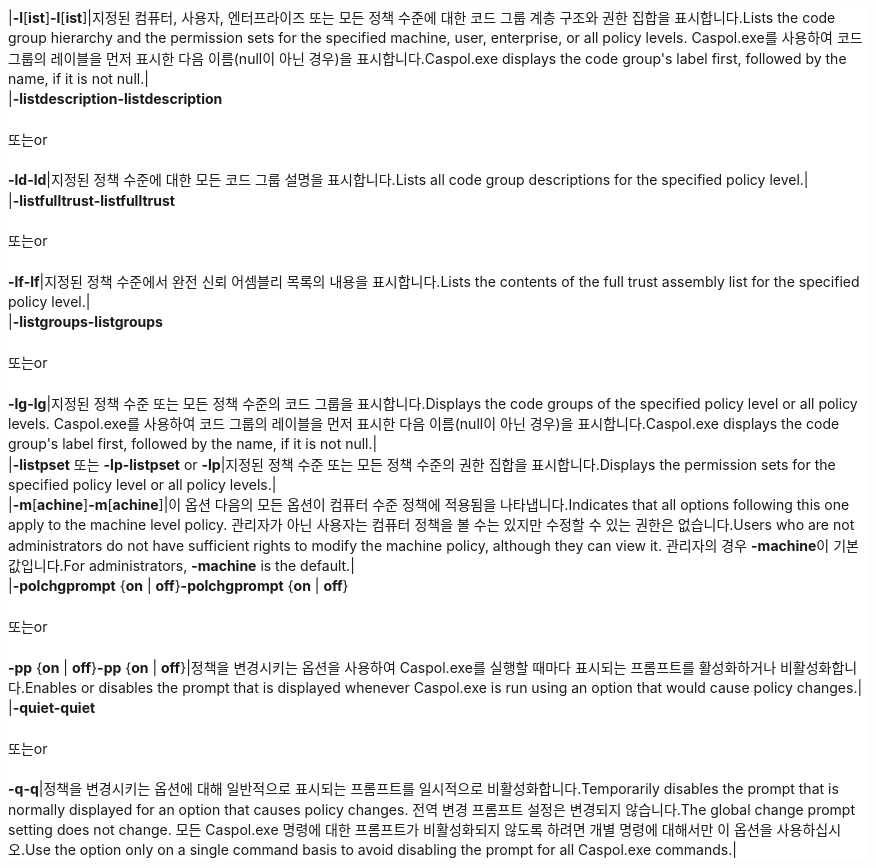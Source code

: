 |<span data-ttu-id="c6517-208">**-l**[**ist**]</span><span class="sxs-lookup"><span data-stu-id="c6517-208">**-l**[**ist**]</span></span>|<span data-ttu-id="c6517-209">지정된 컴퓨터, 사용자, 엔터프라이즈 또는 모든 정책 수준에 대한 코드 그룹 계층 구조와 권한 집합을 표시합니다.</span><span class="sxs-lookup"><span data-stu-id="c6517-209">Lists the code group hierarchy and the permission sets for the specified machine, user, enterprise, or all policy levels.</span></span> <span data-ttu-id="c6517-210">Caspol.exe를 사용하여 코드 그룹의 레이블을 먼저 표시한 다음 이름(null이 아닌 경우)을 표시합니다.</span><span class="sxs-lookup"><span data-stu-id="c6517-210">Caspol.exe displays the code group's label first, followed by the name, if it is not null.</span></span>|  
|<span data-ttu-id="c6517-211">**-listdescription**</span><span class="sxs-lookup"><span data-stu-id="c6517-211">**-listdescription**</span></span><br /><br /> <span data-ttu-id="c6517-212">또는</span><span class="sxs-lookup"><span data-stu-id="c6517-212">or</span></span><br /><br /> <span data-ttu-id="c6517-213">**-ld**</span><span class="sxs-lookup"><span data-stu-id="c6517-213">**-ld**</span></span>|<span data-ttu-id="c6517-214">지정된 정책 수준에 대한 모든 코드 그룹 설명을 표시합니다.</span><span class="sxs-lookup"><span data-stu-id="c6517-214">Lists all code group descriptions for the specified policy level.</span></span>|  
|<span data-ttu-id="c6517-215">**-listfulltrust**</span><span class="sxs-lookup"><span data-stu-id="c6517-215">**-listfulltrust**</span></span><br /><br /> <span data-ttu-id="c6517-216">또는</span><span class="sxs-lookup"><span data-stu-id="c6517-216">or</span></span><br /><br /> <span data-ttu-id="c6517-217">**-lf**</span><span class="sxs-lookup"><span data-stu-id="c6517-217">**-lf**</span></span>|<span data-ttu-id="c6517-218">지정된 정책 수준에서 완전 신뢰 어셈블리 목록의 내용을 표시합니다.</span><span class="sxs-lookup"><span data-stu-id="c6517-218">Lists the contents of the full trust assembly list for the specified policy level.</span></span>|  
|<span data-ttu-id="c6517-219">**-listgroups**</span><span class="sxs-lookup"><span data-stu-id="c6517-219">**-listgroups**</span></span><br /><br /> <span data-ttu-id="c6517-220">또는</span><span class="sxs-lookup"><span data-stu-id="c6517-220">or</span></span><br /><br /> <span data-ttu-id="c6517-221">**-lg**</span><span class="sxs-lookup"><span data-stu-id="c6517-221">**-lg**</span></span>|<span data-ttu-id="c6517-222">지정된 정책 수준 또는 모든 정책 수준의 코드 그룹을 표시합니다.</span><span class="sxs-lookup"><span data-stu-id="c6517-222">Displays the code groups of the specified policy level or all policy levels.</span></span> <span data-ttu-id="c6517-223">Caspol.exe를 사용하여 코드 그룹의 레이블을 먼저 표시한 다음 이름(null이 아닌 경우)을 표시합니다.</span><span class="sxs-lookup"><span data-stu-id="c6517-223">Caspol.exe displays the code group's label first, followed by the name, if it is not null.</span></span>|  
|<span data-ttu-id="c6517-224">**-listpset** 또는 **-lp**</span><span class="sxs-lookup"><span data-stu-id="c6517-224">**-listpset** or **-lp**</span></span>|<span data-ttu-id="c6517-225">지정된 정책 수준 또는 모든 정책 수준의 권한 집합을 표시합니다.</span><span class="sxs-lookup"><span data-stu-id="c6517-225">Displays the permission sets for the specified policy level or all policy levels.</span></span>|  
|<span data-ttu-id="c6517-226">**-m**[**achine**]</span><span class="sxs-lookup"><span data-stu-id="c6517-226">**-m**[**achine**]</span></span>|<span data-ttu-id="c6517-227">이 옵션 다음의 모든 옵션이 컴퓨터 수준 정책에 적용됨을 나타냅니다.</span><span class="sxs-lookup"><span data-stu-id="c6517-227">Indicates that all options following this one apply to the machine level policy.</span></span> <span data-ttu-id="c6517-228">관리자가 아닌 사용자는 컴퓨터 정책을 볼 수는 있지만 수정할 수 있는 권한은 없습니다.</span><span class="sxs-lookup"><span data-stu-id="c6517-228">Users who are not administrators do not have sufficient rights to modify the machine policy, although they can view it.</span></span> <span data-ttu-id="c6517-229">관리자의 경우 **-machine**이 기본값입니다.</span><span class="sxs-lookup"><span data-stu-id="c6517-229">For administrators, **-machine** is the default.</span></span>|  
|<span data-ttu-id="c6517-230">**-polchgprompt** {**on** &#124; **off**}</span><span class="sxs-lookup"><span data-stu-id="c6517-230">**-polchgprompt** {**on** &#124; **off**}</span></span><br /><br /> <span data-ttu-id="c6517-231">또는</span><span class="sxs-lookup"><span data-stu-id="c6517-231">or</span></span><br /><br /> <span data-ttu-id="c6517-232">**-pp** {**on** &#124; **off**}</span><span class="sxs-lookup"><span data-stu-id="c6517-232">**-pp** {**on** &#124; **off**}</span></span>|<span data-ttu-id="c6517-233">정책을 변경시키는 옵션을 사용하여 Caspol.exe를 실행할 때마다 표시되는 프롬프트를 활성화하거나 비활성화합니다.</span><span class="sxs-lookup"><span data-stu-id="c6517-233">Enables or disables the prompt that is displayed whenever Caspol.exe is run using an option that would cause policy changes.</span></span>|  
|<span data-ttu-id="c6517-234">**-quiet**</span><span class="sxs-lookup"><span data-stu-id="c6517-234">**-quiet**</span></span><br /><br /> <span data-ttu-id="c6517-235">또는</span><span class="sxs-lookup"><span data-stu-id="c6517-235">or</span></span><br /><br /> <span data-ttu-id="c6517-236">**-q**</span><span class="sxs-lookup"><span data-stu-id="c6517-236">**-q**</span></span>|<span data-ttu-id="c6517-237">정책을 변경시키는 옵션에 대해 일반적으로 표시되는 프롬프트를 일시적으로 비활성화합니다.</span><span class="sxs-lookup"><span data-stu-id="c6517-237">Temporarily disables the prompt that is normally displayed for an option that causes policy changes.</span></span> <span data-ttu-id="c6517-238">전역 변경 프롬프트 설정은 변경되지 않습니다.</span><span class="sxs-lookup"><span data-stu-id="c6517-238">The global change prompt setting does not change.</span></span> <span data-ttu-id="c6517-239">모든 Caspol.exe 명령에 대한 프롬프트가 비활성화되지 않도록 하려면 개별 명령에 대해서만 이 옵션을 사용하십시오.</span><span class="sxs-lookup"><span data-stu-id="c6517-239">Use the option only on a single command basis to avoid disabling the prompt for all Caspol.exe commands.</span></span>|  